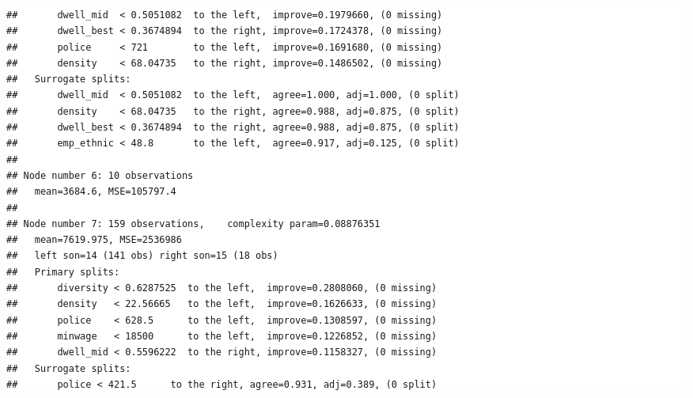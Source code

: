     ##       dwell_mid  < 0.5051082  to the left,  improve=0.1979660, (0 missing)
    ##       dwell_best < 0.3674894  to the right, improve=0.1724378, (0 missing)
    ##       police     < 721        to the left,  improve=0.1691680, (0 missing)
    ##       density    < 68.04735   to the right, improve=0.1486502, (0 missing)
    ##   Surrogate splits:
    ##       dwell_mid  < 0.5051082  to the left,  agree=1.000, adj=1.000, (0 split)
    ##       density    < 68.04735   to the right, agree=0.988, adj=0.875, (0 split)
    ##       dwell_best < 0.3674894  to the right, agree=0.988, adj=0.875, (0 split)
    ##       emp_ethnic < 48.8       to the left,  agree=0.917, adj=0.125, (0 split)
    ## 
    ## Node number 6: 10 observations
    ##   mean=3684.6, MSE=105797.4 
    ## 
    ## Node number 7: 159 observations,    complexity param=0.08876351
    ##   mean=7619.975, MSE=2536986 
    ##   left son=14 (141 obs) right son=15 (18 obs)
    ##   Primary splits:
    ##       diversity < 0.6287525  to the left,  improve=0.2808060, (0 missing)
    ##       density   < 22.56665   to the left,  improve=0.1626633, (0 missing)
    ##       police    < 628.5      to the left,  improve=0.1308597, (0 missing)
    ##       minwage   < 18500      to the left,  improve=0.1226852, (0 missing)
    ##       dwell_mid < 0.5596222  to the right, improve=0.1158327, (0 missing)
    ##   Surrogate splits:
    ##       police < 421.5      to the right, agree=0.931, adj=0.389, (0 split)